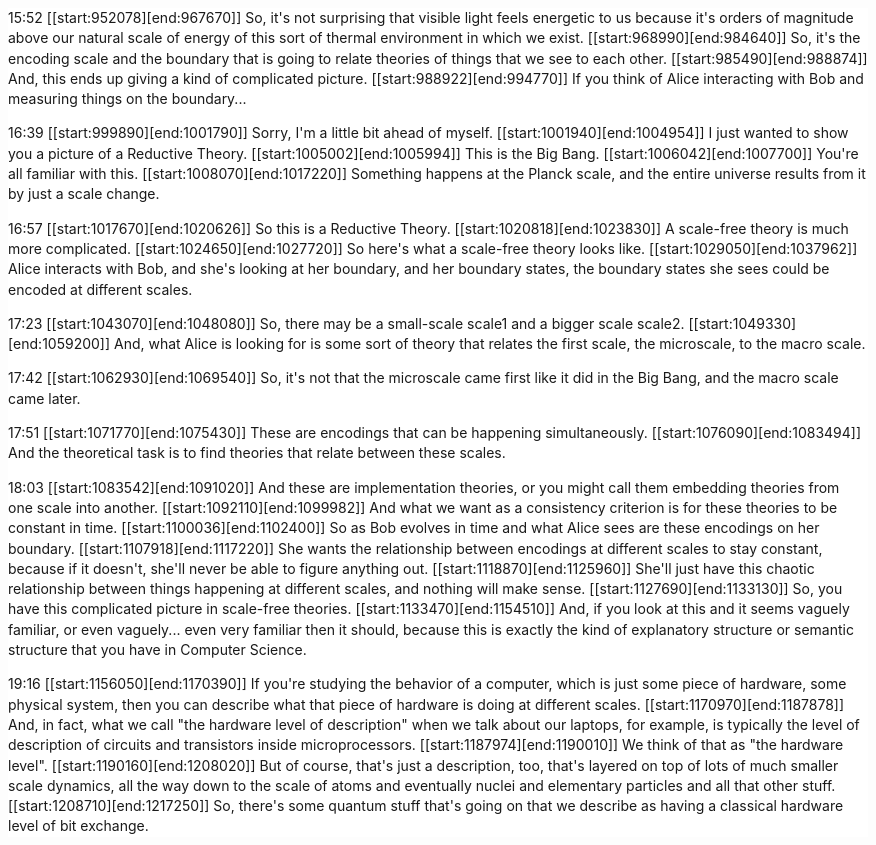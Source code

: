 15:52 [[start:952078][end:967670]] So, it's not surprising that visible light feels energetic to us because it's orders of magnitude above our natural scale of energy of this sort of thermal environment in which we exist.
[[start:968990][end:984640]] So, it's the encoding scale and the boundary that is going to relate theories of things that we see to each other.
[[start:985490][end:988874]] And, this ends up giving a kind of complicated picture.
[[start:988922][end:994770]] If you think of Alice interacting with Bob and measuring things on the boundary...

16:39 [[start:999890][end:1001790]] Sorry, I'm a little bit ahead of myself.
[[start:1001940][end:1004954]] I just wanted to show you a picture of a Reductive Theory.
[[start:1005002][end:1005994]] This is the Big Bang.
[[start:1006042][end:1007700]] You're all familiar with this.
[[start:1008070][end:1017220]] Something happens at the Planck scale, and the entire universe results from it by just a scale change.

16:57 [[start:1017670][end:1020626]] So this is a Reductive Theory.
[[start:1020818][end:1023830]] A scale-free theory is much more complicated.
[[start:1024650][end:1027720]] So here's what a scale-free theory looks like.
[[start:1029050][end:1037962]] Alice interacts with Bob, and she's looking at her boundary, and her boundary states, the boundary states she sees could be encoded at different scales.

17:23 [[start:1043070][end:1048080]] So, there may be a small-scale scale1 and a bigger scale scale2.
[[start:1049330][end:1059200]] And, what Alice is looking for is some sort of theory that relates the first scale, the microscale, to the macro scale.

17:42 [[start:1062930][end:1069540]] So, it's not that the microscale came first like it did in the Big Bang, and the macro scale came later.

17:51 [[start:1071770][end:1075430]] These are encodings that can be happening simultaneously.
[[start:1076090][end:1083494]] And the theoretical task is to find theories that relate between these scales.

18:03 [[start:1083542][end:1091020]] And these are implementation theories, or you might call them embedding theories from one scale into another.
[[start:1092110][end:1099982]] And what we want as a consistency criterion is for these theories to be constant in time.
[[start:1100036][end:1102400]] So as Bob evolves in time and what Alice sees are these encodings on her boundary.
[[start:1107918][end:1117220]] She wants the relationship between encodings at different scales to stay constant, because if it doesn't, she'll never be able to figure anything out.
[[start:1118870][end:1125960]] She'll just have this chaotic relationship between things happening at different scales, and nothing will make sense.
[[start:1127690][end:1133130]] So, you have this complicated picture in scale-free theories.
[[start:1133470][end:1154510]] And, if you look at this and it seems vaguely familiar, or even vaguely... even very familiar then it should, because this is exactly the kind of explanatory structure or semantic structure that you have in Computer Science.

19:16 [[start:1156050][end:1170390]] If you're studying the behavior of a computer, which is just some piece of hardware, some physical system, then you can describe what that piece of hardware is doing at different scales.
[[start:1170970][end:1187878]] And, in fact, what we call "the hardware level of description" when we talk about our laptops, for example, is typically the level of description of circuits and transistors inside microprocessors.
[[start:1187974][end:1190010]] We think of that as "the hardware level".
[[start:1190160][end:1208020]] But of course, that's just a description, too, that's layered on top of lots of much smaller scale dynamics, all the way down to the scale of atoms and eventually nuclei and elementary particles and all that other stuff.
[[start:1208710][end:1217250]] So, there's some quantum stuff that's going on that we describe as having a classical hardware level of bit exchange.
